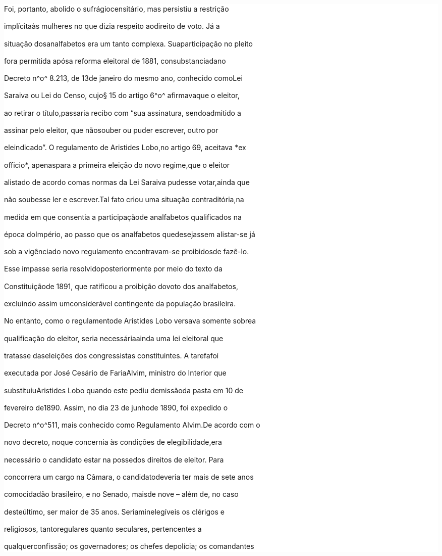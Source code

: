 

Foi, portanto, abolido o sufrágiocensitário, mas persistiu a restrição

implícitaàs mulheres no que dizia respeito aodireito de voto. Já a

situação dosanalfabetos era um tanto complexa. Suaparticipação no pleito

fora permitida apósa reforma eleitoral de 1881, consubstanciadano

Decreto n^o^ 8.213, de 13de janeiro do mesmo ano, conhecido comoLei

Saraiva ou Lei do Censo, cujo§ 15 do artigo 6^o^ afirmavaque o eleitor,

ao retirar o título,passaria recibo com “sua assinatura, sendoadmitido a

assinar pelo eleitor, que nãosouber ou puder escrever, outro por

eleindicado”. O regulamento de Aristides Lobo,no artigo 69, aceitava *ex

officio*, apenaspara a primeira eleição do novo regime,que o eleitor

alistado de acordo comas normas da Lei Saraiva pudesse votar,ainda que

não soubesse ler e escrever.Tal fato criou uma situação contraditória,na

medida em que consentia a participaçãode analfabetos qualificados na

época doImpério, ao passo que os analfabetos quedesejassem alistar-se já

sob a vigênciado novo regulamento encontravam-se proibidosde fazê-lo.

Esse impasse seria resolvidoposteriormente por meio do texto da

Constituiçãode 1891, que ratificou a proibição dovoto dos analfabetos,

excluindo assim umconsiderável contingente da população brasileira.



No entanto, como o regulamentode Aristides Lobo versava somente sobrea

qualificação do eleitor, seria necessáriaainda uma lei eleitoral que

tratasse daseleições dos congressistas constituintes. A tarefafoi

executada por José Cesário de FariaAlvim, ministro do Interior que

substituiuAristides Lobo quando este pediu demissãoda pasta em 10 de

fevereiro de1890. Assim, no dia 23 de junhode 1890, foi expedido o

Decreto n^o^511, mais conhecido como Regulamento Alvim.De acordo com o

novo decreto, noque concernia às condições de elegibilidade,era

necessário o candidato estar na possedos direitos de eleitor. Para

concorrera um cargo na Câmara, o candidatodeveria ter mais de sete anos

comocidadão brasileiro, e no Senado, maisde nove – além de, no caso

desteúltimo, ser maior de 35 anos. Seriaminelegíveis os clérigos e

religiosos, tantoregulares quanto seculares, pertencentes a

qualquerconfissão; os governadores; os chefes depolícia; os comandantes
